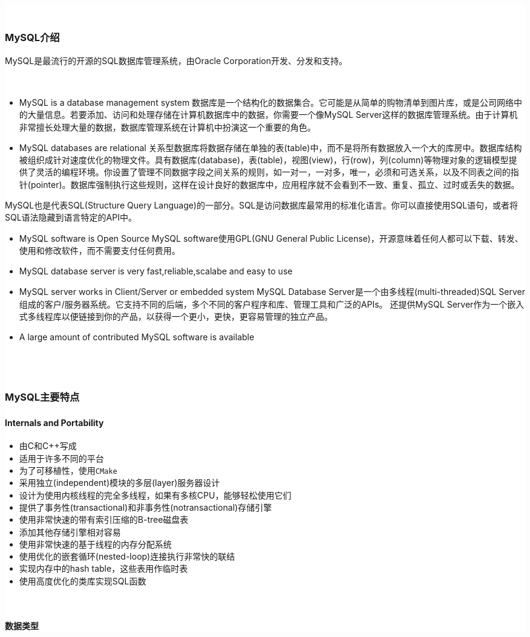 
<br>


### MySQL介绍

MySQL是最流行的开源的SQL数据库管理系统，由Oracle Corporation开发、分发和支持。

<br>

- MySQL is a database management system
数据库是一个结构化的数据集合。它可能是从简单的购物清单到图片库，或是公司网络中的大量信息。若要添加、访问和处理存储在计算机数据库中的数据，你需要一个像MySQL Server这样的数据库管理系统。由于计算机非常擅长处理大量的数据，数据库管理系统在计算机中扮演这一个重要的角色。

- MySQL databases are relational
关系型数据库将数据存储在单独的表(table)中，而不是将所有数据放入一个大的库房中。数据库结构被组织成针对速度优化的物理文件。具有数据库(database)，表(table)，视图(view)，行(row)，列(column)等物理对象的逻辑模型提供了灵活的编程环境。你设置了管理不同数据字段之间关系的规则，如一对一，一对多，唯一，必须和可选关系，以及不同表之间的指针(pointer)。数据库强制执行这些规则，这样在设计良好的数据库中，应用程序就不会看到不一致、重复、孤立、过时或丢失的数据。

MySQL也是代表SQL(Structure Query Language)的一部分。SQL是访问数据库最常用的标准化语言。你可以直接使用SQL语句，或者将SQL语法隐藏到语言特定的API中。

- MySQL software is Open Source
MySQL software使用GPL(GNU General Public License)，开源意味着任何人都可以下载、转发、使用和修改软件，而不需要支付任何费用。

- MySQL database server is very fast,reliable,scalabe and easy to use

- MySQL server works in Client/Server or embedded system
MySQL Database Server是一个由多线程(multi-threaded)SQL Server组成的客户/服务器系统。它支持不同的后端，多个不同的客户程序和库、管理工具和广泛的APIs。
还提供MySQL Server作为一个嵌入式多线程库以便链接到你的产品，以获得一个更小，更快，更容易管理的独立产品。

- A large amount of contributed MySQL software is available


<br>
<br/>


### MySQL主要特点


#### Internals and Portability

- 由C和C++写成
- 适用于许多不同的平台
- 为了可移植性，使用`CMake`
- 采用独立(independent)模块的多层(layer)服务器设计
- 设计为使用内核线程的完全多线程，如果有多核CPU，能够轻松使用它们
- 提供了事务性(transactional)和非事务性(notransactional)存储引擎
- 使用非常快速的带有索引压缩的B-tree磁盘表
- 添加其他存储引擎相对容易
- 使用非常快速的基于线程的内存分配系统
- 使用优化的嵌套循环(nested-loop)连接执行非常快的联结
- 实现内存中的hash table，这些表用作临时表
- 使用高度优化的类库实现SQL函数

<br>

#### 数据类型

